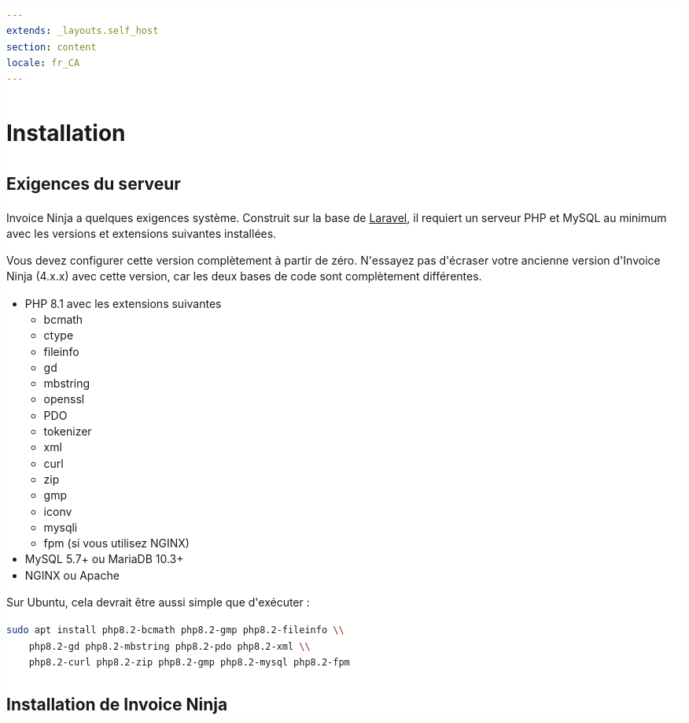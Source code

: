 ```yaml
---
extends: _layouts.self_host
section: content
locale: fr_CA
---
```


# Installation

## Exigences du serveur

<p>Invoice Ninja a quelques exigences système. Construit sur la base de <a href="https://www.laravel.com/fr_CA/">Laravel</a>, il requiert un serveur PHP et MySQL au minimum avec les versions et extensions suivantes installées.</p>

<x-warning>
Vous devez configurer cette version complètement à partir de zéro. N'essayez pas d'écraser votre ancienne version d'Invoice Ninja (4.x.x) avec cette version, car les deux bases de code sont complètement différentes.
</x-warning>


* PHP 8.1 avec les extensions suivantes
    * bcmath
    * ctype
    * fileinfo
    * gd
    * mbstring
    * openssl
    * PDO
    * tokenizer
    * xml
    * curl
    * zip
    * gmp
    * iconv
    * mysqli
    * fpm (si vous utilisez NGINX)
* MySQL 5.7+ ou MariaDB 10.3+
* NGINX ou Apache

Sur Ubuntu, cela devrait être aussi simple que d'exécuter :

```bash
sudo apt install php8.2-bcmath php8.2-gmp php8.2-fileinfo \\
    php8.2-gd php8.2-mbstring php8.2-pdo php8.2-xml \\
    php8.2-curl php8.2-zip php8.2-gmp php8.2-mysql php8.2-fpm
```

## Installation de Invoice Ninja
